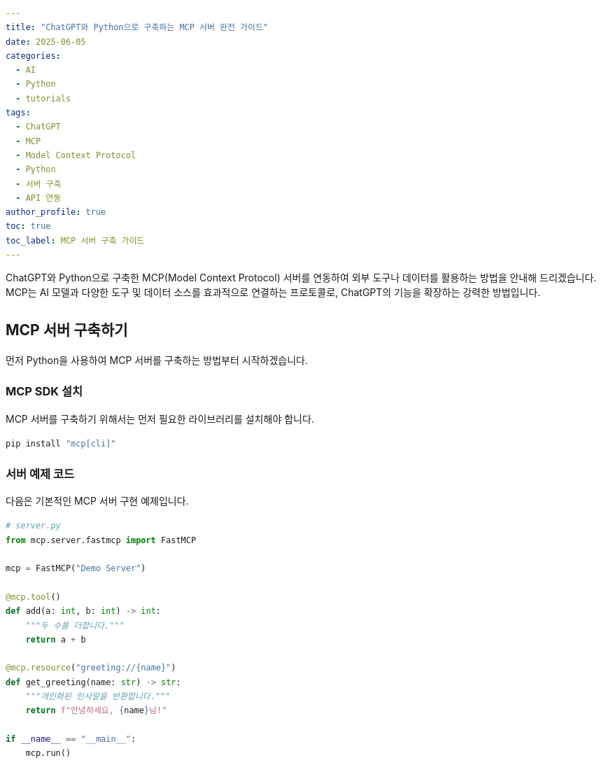 ```yaml
---
title: "ChatGPT와 Python으로 구축하는 MCP 서버 완전 가이드"
date: 2025-06-05
categories: 
  - AI
  - Python
  - tutorials
tags: 
  - ChatGPT
  - MCP
  - Model Context Protocol
  - Python
  - 서버 구축
  - API 연동
author_profile: true
toc: true
toc_label: MCP 서버 구축 가이드
---
```


ChatGPT와 Python으로 구축한 MCP(Model Context Protocol) 서버를 연동하여 외부 도구나 데이터를 활용하는 방법을 안내해 드리겠습니다. MCP는 AI 모델과 다양한 도구 및 데이터 소스를 효과적으로 연결하는 프로토콜로, ChatGPT의 기능을 확장하는 강력한 방법입니다.

## MCP 서버 구축하기

먼저 Python을 사용하여 MCP 서버를 구축하는 방법부터 시작하겠습니다.

### MCP SDK 설치

MCP 서버를 구축하기 위해서는 먼저 필요한 라이브러리를 설치해야 합니다.

```bash
pip install "mcp[cli]"
```

### 서버 예제 코드

다음은 기본적인 MCP 서버 구현 예제입니다.

```python
# server.py
from mcp.server.fastmcp import FastMCP

mcp = FastMCP("Demo Server")

@mcp.tool()
def add(a: int, b: int) -> int:
    """두 수를 더합니다."""
    return a + b

@mcp.resource("greeting://{name}")
def get_greeting(name: str) -> str:
    """개인화된 인사말을 반환합니다."""
    return f"안녕하세요, {name}님!"

if __name__ == "__main__":
    mcp.run()
```
